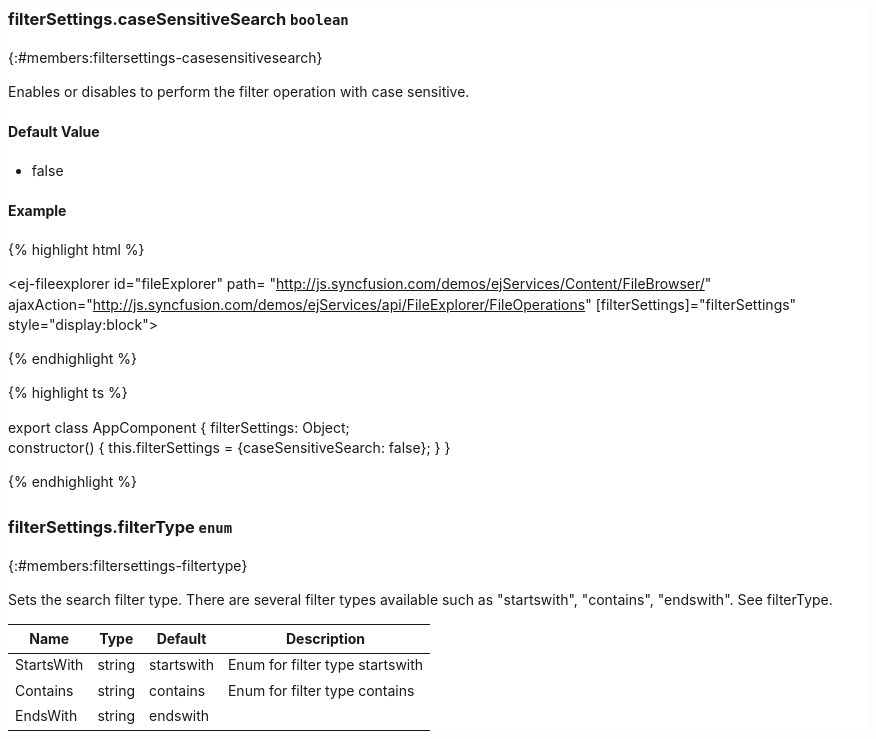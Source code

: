 ### filterSettings.caseSensitiveSearch `boolean`
{:#members:filtersettings-casesensitivesearch}

Enables or disables to perform the filter operation with case sensitive.

#### Default Value

* false

#### Example

{% highlight html %}
 
<ej-fileexplorer id="fileExplorer" path= "http://js.syncfusion.com/demos/ejServices/Content/FileBrowser/"
    ajaxAction="http://js.syncfusion.com/demos/ejServices/api/FileExplorer/FileOperations" 
    [filterSettings]="filterSettings" style="display:block">
</ej-fileexplorer>  

{% endhighlight %}

{% highlight ts %}

export class AppComponent { 
  filterSettings: Object;     
  constructor() {
          this.filterSettings = {caseSensitiveSearch: false};
  }
}

{% endhighlight %}

### filterSettings.filterType `enum`
{:#members:filtersettings-filtertype}

<ts name="ej.FilterType" />

Sets the search filter type. There are several filter types available such as "startswith", "contains", "endswith". See filterType.

<table class="props">
<thead>
<tr>
<th>Name</th>
<th>Type</th>
<th>Default</th>
<th class="last">Description</th>
</tr>
</thead>
<tbody>
<tr>
<td class="name">
StartsWith</td>
<td class="type">string</td>
<td class="default">startswith</td>
<td class="description">Enum for filter type startswith</td>
</tr>
<tr>
<td class="name">
Contains</td>
<td class="type">string</td>
<td class="default">contains</td>
<td class="description">Enum for filter type contains</td>
</tr>
<td class="name">
EndsWith</td>
<td class="type">string</td>
<td class="default">endswith</td>
